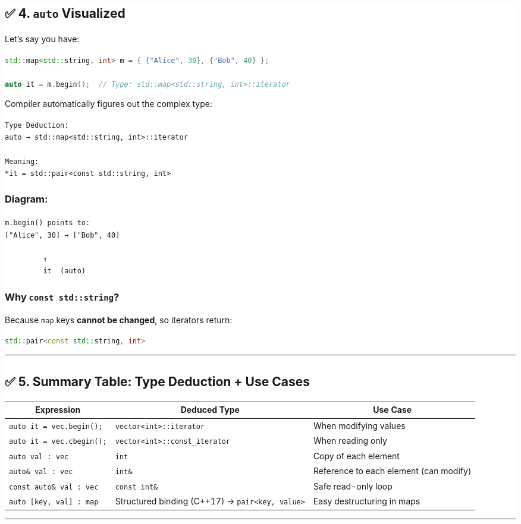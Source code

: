 
## ✅ 4. `auto` Visualized

Let’s say you have:

```cpp
std::map<std::string, int> m = { {"Alice", 30}, {"Bob", 40} };

auto it = m.begin();  // Type: std::map<std::string, int>::iterator
```

Compiler automatically figures out the complex type:

```
Type Deduction:
auto → std::map<std::string, int>::iterator

Meaning:
*it = std::pair<const std::string, int>
```

### Diagram:

```
m.begin() points to:
["Alice", 30] → ["Bob", 40]

         ↑
         it  (auto)
```

### Why `const std::string`?

Because `map` keys **cannot be changed**, so iterators return:

```cpp
std::pair<const std::string, int>
```

---

## ✅ 5. Summary Table: Type Deduction + Use Cases

|Expression|Deduced Type|Use Case|
|---|---|---|
|`auto it = vec.begin();`|`vector<int>::iterator`|When modifying values|
|`auto it = vec.cbegin();`|`vector<int>::const_iterator`|When reading only|
|`auto val : vec`|`int`|Copy of each element|
|`auto& val : vec`|`int&`|Reference to each element (can modify)|
|`const auto& val : vec`|`const int&`|Safe read-only loop|
|`auto [key, val] : map`|Structured binding (C++17) → `pair<key, value>`|Easy destructuring in maps|

---